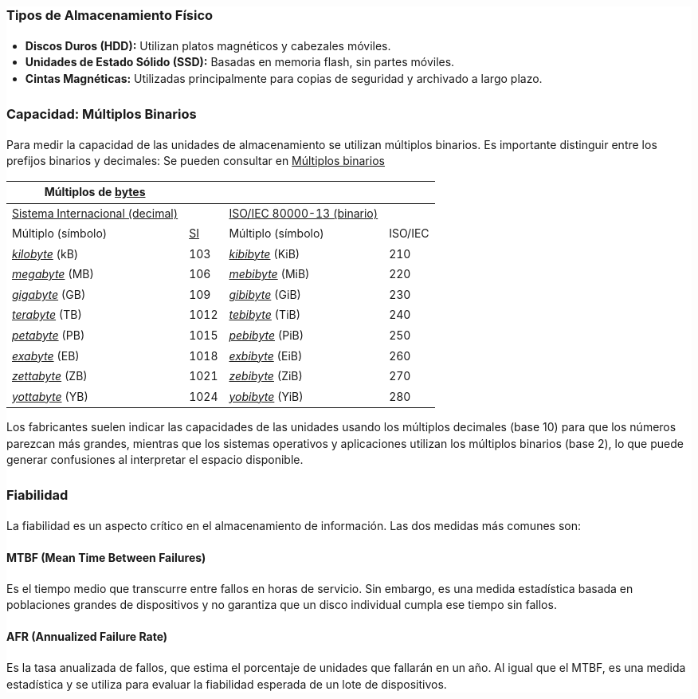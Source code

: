 ### Tipos de Almacenamiento Físico

* **Discos Duros (HDD):** Utilizan platos magnéticos y cabezales móviles.
* **Unidades de Estado Sólido (SSD):** Basadas en memoria flash, sin partes móviles.
* **Cintas Magnéticas:** Utilizadas principalmente para copias de seguridad y archivado a largo plazo.

### Capacidad: Múltiplos Binarios

Para medir la capacidad de las unidades de almacenamiento se utilizan múltiplos binarios. Es importante distinguir entre los prefijos binarios y decimales:
Se pueden consultar en [Múltiplos binarios](https://es.wikipedia.org/wiki/Prefijo_binario)

| Múltiplos de [bytes](https://es.wikipedia.org/wiki/Byte "Byte")                                                                        |                                                                                                             |                                                                                           |         |
| -------------------------------------------------------------------------------------------------------------------------------------- | ----------------------------------------------------------------------------------------------------------- | ----------------------------------------------------------------------------------------- | ------- |
| [Sistema Internacional (decimal)](https://es.wikipedia.org/wiki/Sistema_Internacional_de_Unidades "Sistema Internacional de Unidades") |                                                                                                             | [ISO/IEC 80000-13 (binario)](https://es.wikipedia.org/wiki/ISO/IEC_80000 "ISO/IEC 80000") |         |
| Múltiplo (símbolo)                                                                                                                     | [SI](https://es.wikipedia.org/wiki/Prefijos_del_Sistema_Internacional "Prefijos del Sistema Internacional") | Múltiplo (símbolo)                                                                        | ISO/IEC |
| _[kilobyte](https://es.wikipedia.org/wiki/Kilobyte "Kilobyte")_ (kB)                                                                   | 103                                                                                                         | _[kibibyte](https://es.wikipedia.org/wiki/Kibibyte "Kibibyte")_ (KiB)                     | 210     |
| _[megabyte](https://es.wikipedia.org/wiki/Megabyte "Megabyte")_ (MB)                                                                   | 106                                                                                                         | _[mebibyte](https://es.wikipedia.org/wiki/Mebibyte "Mebibyte")_ (MiB)                     | 220     |
| _[gigabyte](https://es.wikipedia.org/wiki/Gigabyte "Gigabyte")_ (GB)                                                                   | 109                                                                                                         | _[gibibyte](https://es.wikipedia.org/wiki/Gibibyte "Gibibyte")_ (GiB)                     | 230     |
| _[terabyte](https://es.wikipedia.org/wiki/Terabyte "Terabyte")_ (TB)                                                                   | 1012                                                                                                        | _[tebibyte](https://es.wikipedia.org/wiki/Tebibyte "Tebibyte")_ (TiB)                     | 240     |
| _[petabyte](https://es.wikipedia.org/wiki/Petabyte "Petabyte")_ (PB)                                                                   | 1015                                                                                                        | _[pebibyte](https://es.wikipedia.org/wiki/Pebibyte "Pebibyte")_ (PiB)                     | 250     |
| _[exabyte](https://es.wikipedia.org/wiki/Exabyte "Exabyte")_ (EB)                                                                      | 1018                                                                                                        | _[exbibyte](https://es.wikipedia.org/wiki/Exbibyte "Exbibyte")_ (EiB)                     | 260     |
| _[zettabyte](https://es.wikipedia.org/wiki/Zettabyte "Zettabyte")_ (ZB)                                                                | 1021                                                                                                        | _[zebibyte](https://es.wikipedia.org/wiki/Zebibyte "Zebibyte")_ (ZiB)                     | 270     |
| _[yottabyte](https://es.wikipedia.org/wiki/Yottabyte "Yottabyte")_ (YB)                                                                | 1024                                                                                                        | _[yobibyte](https://es.wikipedia.org/wiki/Yobibyte "Yobibyte")_ (YiB)                     | 280     |

Los fabricantes suelen indicar las capacidades de las unidades usando los múltiplos decimales (base 10) para que los números parezcan más grandes, mientras que los sistemas operativos y aplicaciones utilizan los múltiplos binarios (base 2), lo que puede generar confusiones al interpretar el espacio disponible.

### Fiabilidad

La fiabilidad es un aspecto crítico en el almacenamiento de información. Las dos medidas más comunes son:

#### MTBF (Mean Time Between Failures)

Es el tiempo medio que transcurre entre fallos en horas de servicio. Sin embargo, es una medida estadística basada en poblaciones grandes de dispositivos y no garantiza que un disco individual cumpla ese tiempo sin fallos.

#### AFR (Annualized Failure Rate)

Es la tasa anualizada de fallos, que estima el porcentaje de unidades que fallarán en un año. Al igual que el MTBF, es una medida estadística y se utiliza para evaluar la fiabilidad esperada de un lote de dispositivos.
